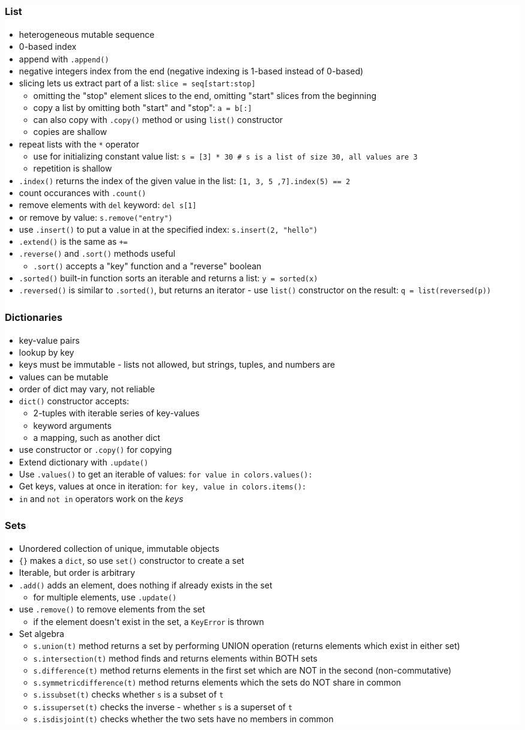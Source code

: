 ```python
```

### List
* heterogeneous mutable sequence
* 0-based index
* append with `.append()`
* negative integers index from the end (negative indexing is 1-based instead of 0-based)
* slicing lets us extract part of a list: `slice = seq[start:stop]`
  * omitting the "stop" element slices to the end, omitting "start" slices from the beginning
  * copy a list by omitting both "start" and "stop": `a = b[:]`
  * can also copy with `.copy()` method or using `list()` constructor
  * copies are shallow
* repeat lists with the `*` operator
  * use for initializing constant value list: `s = [3] * 30 # s is a list of size 30, all values are 3`
  * repetition is shallow
* `.index()` returns the index of the given value in the list: `[1, 3, 5 ,7].index(5) == 2`
* count occurances with `.count()`
* remove elements with `del` keyword: `del s[1]`
* or remove by value: `s.remove("entry")`
* use `.insert()` to put a value in at the specified index: `s.insert(2, "hello")`
* `.extend()` is the same as `+=`
* `.reverse()` and `.sort()` methods useful
  * `.sort()` accepts a "key" function and a "reverse" boolean
* `.sorted()` built-in function sorts an iterable and returns a list: `y = sorted(x)`
* `.reversed()` is similar to `.sorted()`, but returns an iterator - use `list()` constructor on the result: `q = list(reversed(p))`

### Dictionaries
* key-value pairs
* lookup by key
* keys must be immutable - lists not allowed, but strings, tuples, and numbers are
* values can be mutable
* order of dict may vary, not reliable
* `dict()` constructor accepts:
  * 2-tuples with iterable series of key-values
  * keyword arguments
  * a mapping, such as another dict
* use constructor or `.copy()` for copying
* Extend dictionary with `.update()`
* Use `.values()` to get an iterable of values: `for value in colors.values():`
* Get keys, values at once in iteration: `for key, value in colors.items():`
* `in` and `not in` operators work on the *keys*

### Sets
* Unordered collection of unique, immutable objects
* `{}` makes a `dict`, so use `set()` constructor to create a set
* Iterable, but order is arbitrary
* `.add()` adds an element, does nothing if already exists in the set
  * for multiple elements, use `.update()`
* use `.remove()` to remove elements from the set
  * if the element doesn't exist in the set, a `KeyError` is thrown
* Set algebra
  * `s.union(t)` method returns a set by performing UNION operation (returns elements which exist in either set)
  * `s.intersection(t)` method finds and returns elements within BOTH sets
  * `s.difference(t)` method returns elements in the first set which are NOT in the second (non-commutative)
  * `s.symmetricdifference(t)` method returns elements which the sets do NOT share in common
  * `s.issubset(t)` checks whether `s` is a subset of `t`
  * `s.issuperset(t)` checks the inverse - whether `s` is a superset of `t`
  * `s.isdisjoint(t)` checks whether the two sets have no members in common
